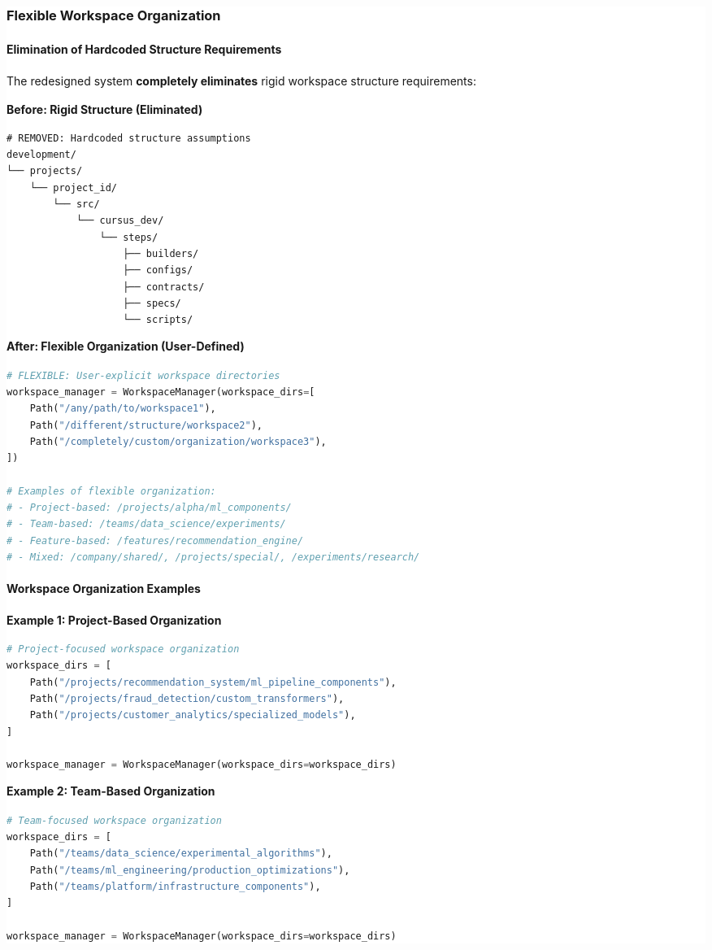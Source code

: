 ### **Flexible Workspace Organization**

#### **Elimination of Hardcoded Structure Requirements**

The redesigned system **completely eliminates** rigid workspace structure requirements:

**Before: Rigid Structure (Eliminated)**
```
# REMOVED: Hardcoded structure assumptions
development/
└── projects/
    └── project_id/
        └── src/
            └── cursus_dev/
                └── steps/
                    ├── builders/
                    ├── configs/
                    ├── contracts/
                    ├── specs/
                    └── scripts/
```

**After: Flexible Organization (User-Defined)**
```python
# FLEXIBLE: User-explicit workspace directories
workspace_manager = WorkspaceManager(workspace_dirs=[
    Path("/any/path/to/workspace1"),
    Path("/different/structure/workspace2"),
    Path("/completely/custom/organization/workspace3"),
])

# Examples of flexible organization:
# - Project-based: /projects/alpha/ml_components/
# - Team-based: /teams/data_science/experiments/
# - Feature-based: /features/recommendation_engine/
# - Mixed: /company/shared/, /projects/special/, /experiments/research/
```

#### **Workspace Organization Examples**

**Example 1: Project-Based Organization**
```python
# Project-focused workspace organization
workspace_dirs = [
    Path("/projects/recommendation_system/ml_pipeline_components"),
    Path("/projects/fraud_detection/custom_transformers"),
    Path("/projects/customer_analytics/specialized_models"),
]

workspace_manager = WorkspaceManager(workspace_dirs=workspace_dirs)
```

**Example 2: Team-Based Organization**
```python
# Team-focused workspace organization
workspace_dirs = [
    Path("/teams/data_science/experimental_algorithms"),
    Path("/teams/ml_engineering/production_optimizations"),
    Path("/teams/platform/infrastructure_components"),
]

workspace_manager = WorkspaceManager(workspace_dirs=workspace_dirs)
```
